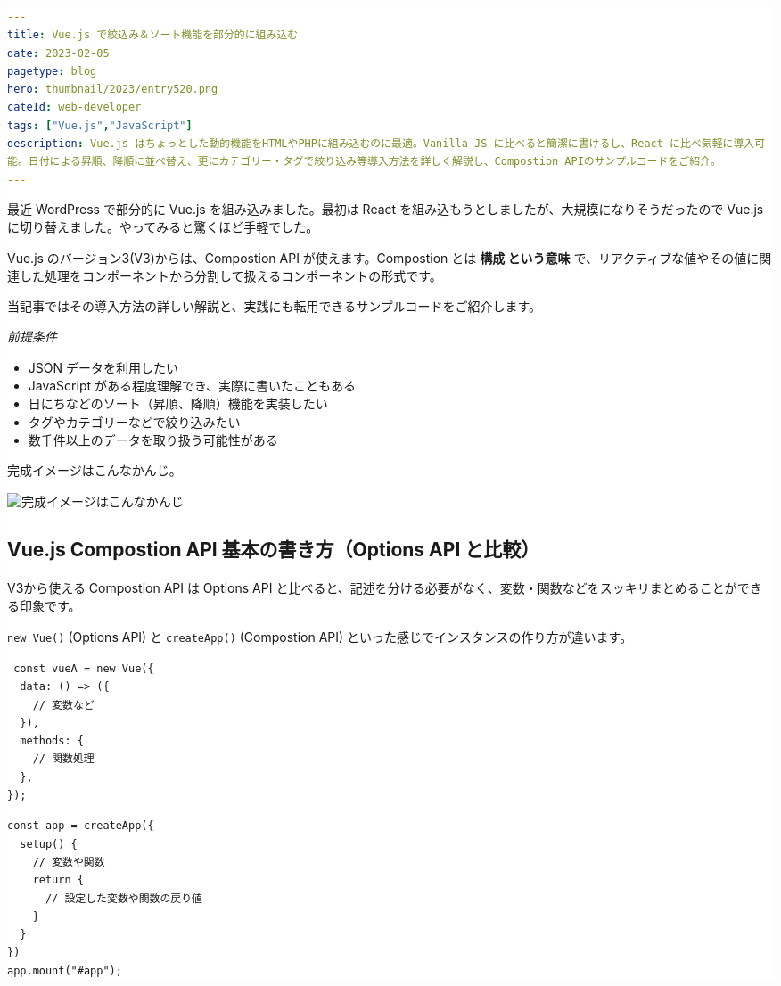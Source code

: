 ```yaml
---
title: Vue.js で絞込み＆ソート機能を部分的に組み込む
date: 2023-02-05
pagetype: blog
hero: thumbnail/2023/entry520.png
cateId: web-developer
tags: ["Vue.js","JavaScript"]
description: Vue.js はちょっとした動的機能をHTMLやPHPに組み込むのに最適。Vanilla JS に比べると簡潔に書けるし、React に比べ気軽に導入可能。日付による昇順、降順に並べ替え、更にカテゴリー・タグで絞り込み等導入方法を詳しく解説し、Compostion APIのサンプルコードをご紹介。
---
```

最近 WordPress で部分的に Vue.js を組み込みました。最初は React を組み込もうとしましたが、大規模になりそうだったので Vue.js に切り替えました。やってみると驚くほど手軽でした。

<msg txt="Vue.js は Vanilla JS に比べると簡潔に書け、React よりも気軽に導入できます。<br>Vue.js はちょっとした<strong>動的機能をHTMLやPHPに組み込むのに最適</strong>。"></msg>

Vue.js のバージョン3(V3)からは、Compostion API が使えます。Compostion とは **構成 という意味** で、リアクティブな値やその値に関連した処理をコンポーネントから分割して扱えるコンポーネントの形式です。

当記事ではその導入方法の詳しい解説と、実践にも転用できるサンプルコードをご紹介します。

*前提条件*

* JSON データを利用したい
* JavaScript がある程度理解でき、実際に書いたこともある
* 日にちなどのソート（昇順、降順）機能を実装したい
* タグやカテゴリーなどで絞り込みたい
* 数千件以上のデータを取り扱う可能性がある

完成イメージはこんなかんじ。

![完成イメージはこんなかんじ](./images/2023/02/entry520-1.png)

<prof></prof>


## Vue.js Compostion API 基本の書き方（Options API と比較）

V3から使える Compostion API は Options API と比べると、記述を分ける必要がなく、変数・関数などをスッキリまとめることができる印象です。

`new Vue()` (Options API) と `createApp()` (Compostion API) といった感じでインスタンスの作り方が違います。

```js:title=OptionsAPI
 const vueA = new Vue({
  data: () => ({
    // 変数など
  }),
  methods: {
    // 関数処理
  },
});
```
```js:title=CompostionAPI
const app = createApp({
  setup() {
    // 変数や関数
    return {
      // 設定した変数や関数の戻り値
    }
  }
})
app.mount("#app");
```

